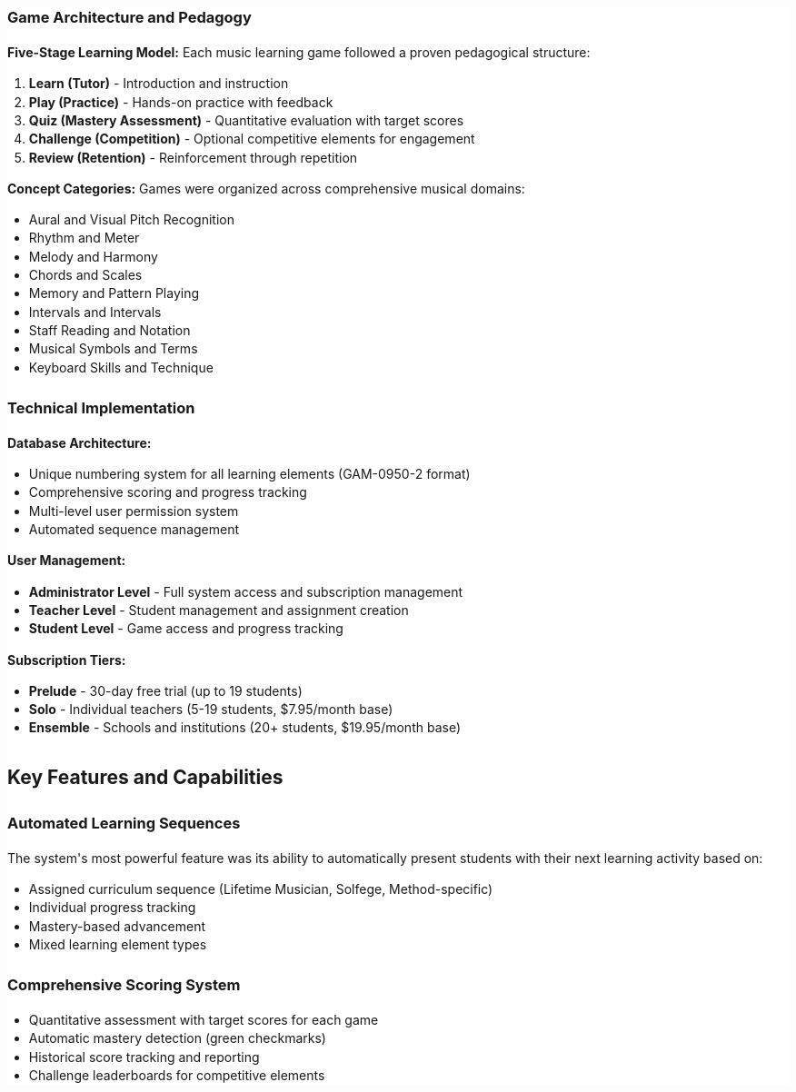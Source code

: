 ### Game Architecture and Pedagogy

**Five-Stage Learning Model:**
Each music learning game followed a proven pedagogical structure:

1. **Learn (Tutor)** - Introduction and instruction
2. **Play (Practice)** - Hands-on practice with feedback
3. **Quiz (Mastery Assessment)** - Quantitative evaluation with target scores
4. **Challenge (Competition)** - Optional competitive elements for engagement
5. **Review (Retention)** - Reinforcement through repetition

**Concept Categories:**
Games were organized across comprehensive musical domains:
- Aural and Visual Pitch Recognition
- Rhythm and Meter
- Melody and Harmony
- Chords and Scales
- Memory and Pattern Playing
- Intervals and Intervals
- Staff Reading and Notation
- Musical Symbols and Terms
- Keyboard Skills and Technique

### Technical Implementation

**Database Architecture:**
- Unique numbering system for all learning elements (GAM-0950-2 format)
- Comprehensive scoring and progress tracking
- Multi-level user permission system
- Automated sequence management

**User Management:**
- **Administrator Level** - Full system access and subscription management
- **Teacher Level** - Student management and assignment creation
- **Student Level** - Game access and progress tracking

**Subscription Tiers:**
- **Prelude** - 30-day free trial (up to 19 students)
- **Solo** - Individual teachers (5-19 students, $7.95/month base)
- **Ensemble** - Schools and institutions (20+ students, $19.95/month base)

## Key Features and Capabilities

### Automated Learning Sequences
The system's most powerful feature was its ability to automatically present students with their next learning activity based on:
- Assigned curriculum sequence (Lifetime Musician, Solfege, Method-specific)
- Individual progress tracking
- Mastery-based advancement
- Mixed learning element types

### Comprehensive Scoring System
- Quantitative assessment with target scores for each game
- Automatic mastery detection (green checkmarks)
- Historical score tracking and reporting
- Challenge leaderboards for competitive elements
